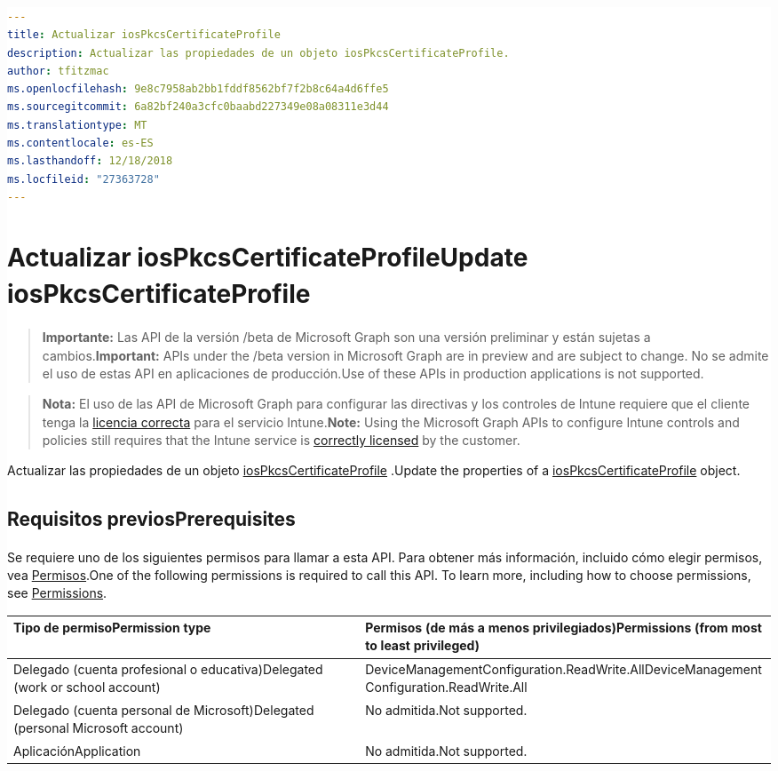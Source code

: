 ```yaml
---
title: Actualizar iosPkcsCertificateProfile
description: Actualizar las propiedades de un objeto iosPkcsCertificateProfile.
author: tfitzmac
ms.openlocfilehash: 9e8c7958ab2bb1fddf8562bf7f2b8c64a4d6ffe5
ms.sourcegitcommit: 6a82bf240a3cfc0baabd227349e08a08311e3d44
ms.translationtype: MT
ms.contentlocale: es-ES
ms.lasthandoff: 12/18/2018
ms.locfileid: "27363728"
---
```

# <a name="update-iospkcscertificateprofile"></a><span data-ttu-id="e4590-103">Actualizar iosPkcsCertificateProfile</span><span class="sxs-lookup"><span data-stu-id="e4590-103">Update iosPkcsCertificateProfile</span></span>

> <span data-ttu-id="e4590-104">**Importante:** Las API de la versión /beta de Microsoft Graph son una versión preliminar y están sujetas a cambios.</span><span class="sxs-lookup"><span data-stu-id="e4590-104">**Important:** APIs under the /beta version in Microsoft Graph are in preview and are subject to change.</span></span> <span data-ttu-id="e4590-105">No se admite el uso de estas API en aplicaciones de producción.</span><span class="sxs-lookup"><span data-stu-id="e4590-105">Use of these APIs in production applications is not supported.</span></span>

> <span data-ttu-id="e4590-106">**Nota:** El uso de las API de Microsoft Graph para configurar las directivas y los controles de Intune requiere que el cliente tenga la [licencia correcta](https://go.microsoft.com/fwlink/?linkid=839381) para el servicio Intune.</span><span class="sxs-lookup"><span data-stu-id="e4590-106">**Note:** Using the Microsoft Graph APIs to configure Intune controls and policies still requires that the Intune service is [correctly licensed](https://go.microsoft.com/fwlink/?linkid=839381) by the customer.</span></span>

<span data-ttu-id="e4590-107">Actualizar las propiedades de un objeto [iosPkcsCertificateProfile](../resources/intune-deviceconfig-iospkcscertificateprofile.md) .</span><span class="sxs-lookup"><span data-stu-id="e4590-107">Update the properties of a [iosPkcsCertificateProfile](../resources/intune-deviceconfig-iospkcscertificateprofile.md) object.</span></span>
## <a name="prerequisites"></a><span data-ttu-id="e4590-108">Requisitos previos</span><span class="sxs-lookup"><span data-stu-id="e4590-108">Prerequisites</span></span>
<span data-ttu-id="e4590-p102">Se requiere uno de los siguientes permisos para llamar a esta API. Para obtener más información, incluido cómo elegir permisos, vea [Permisos](/graph/permissions-reference).</span><span class="sxs-lookup"><span data-stu-id="e4590-p102">One of the following permissions is required to call this API. To learn more, including how to choose permissions, see [Permissions](/graph/permissions-reference).</span></span>

|<span data-ttu-id="e4590-111">Tipo de permiso</span><span class="sxs-lookup"><span data-stu-id="e4590-111">Permission type</span></span>|<span data-ttu-id="e4590-112">Permisos (de más a menos privilegiados)</span><span class="sxs-lookup"><span data-stu-id="e4590-112">Permissions (from most to least privileged)</span></span>|
|:---|:---|
|<span data-ttu-id="e4590-113">Delegado (cuenta profesional o educativa)</span><span class="sxs-lookup"><span data-stu-id="e4590-113">Delegated (work or school account)</span></span>|<span data-ttu-id="e4590-114">DeviceManagementConfiguration.ReadWrite.All</span><span class="sxs-lookup"><span data-stu-id="e4590-114">DeviceManagementConfiguration.ReadWrite.All</span></span>|
|<span data-ttu-id="e4590-115">Delegado (cuenta personal de Microsoft)</span><span class="sxs-lookup"><span data-stu-id="e4590-115">Delegated (personal Microsoft account)</span></span>|<span data-ttu-id="e4590-116">No admitida.</span><span class="sxs-lookup"><span data-stu-id="e4590-116">Not supported.</span></span>|
|<span data-ttu-id="e4590-117">Aplicación</span><span class="sxs-lookup"><span data-stu-id="e4590-117">Application</span></span>|<span data-ttu-id="e4590-118">No admitida.</span><span class="sxs-lookup"><span data-stu-id="e4590-118">Not supported.</span></span>|
